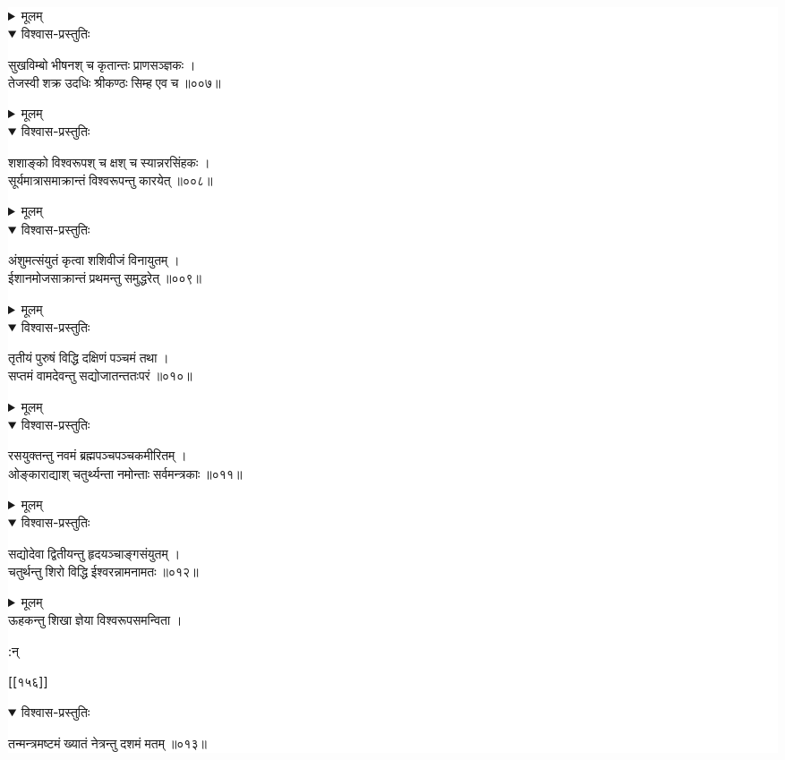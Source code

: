 <details><summary>मूलम्</summary></details>  

<details open><summary>विश्वास-प्रस्तुतिः</summary>

सुखविम्बो भीषनश् च कृतान्तः प्राणसञ्ज्ञकः   ।  
तेजस्वी शक्र उदधिः श्रीकण्ठः सिम्ह एव च   ॥००७॥
</details>

<details><summary>मूलम्</summary></details>  

<details open><summary>विश्वास-प्रस्तुतिः</summary>

शशाङ्को विश्वरूपश् च क्षश् च स्यान्नरसिंहकः   ।  
सूर्यमात्रासमाक्रान्तं विश्वरूपन्तु कारयेत् ॥००८॥
</details>

<details><summary>मूलम्</summary></details>  

<details open><summary>विश्वास-प्रस्तुतिः</summary>

अंशुमत्संयुतं कृत्वा शशिवीजं विनायुतम्   ।  
ईशानमोजसाक्रान्तं प्रथमन्तु समुद्धरेत् ॥००९॥
</details>

<details><summary>मूलम्</summary></details>  

<details open><summary>विश्वास-प्रस्तुतिः</summary>

तृतीयं पुरुषं विद्धि दक्षिणं पञ्चमं तथा   ।  
सप्तमं वामदेवन्तु सद्योजातन्ततःपरं ॥०१०॥
</details>

<details><summary>मूलम्</summary></details>  

<details open><summary>विश्वास-प्रस्तुतिः</summary>

रसयुक्तन्तु नवमं ब्रह्मपञ्चपञ्चकमीरितम् ।  
ओङ्काराद्याश् चतुर्थ्यन्ता नमोन्ताः सर्वमन्त्रकाः   ॥०११॥
</details>

<details><summary>मूलम्</summary></details>  

<details open><summary>विश्वास-प्रस्तुतिः</summary>

सद्योदेवा द्वितीयन्तु हृदयञ्चाङ्गसंयुतम् ।  
चतुर्थन्तु शिरो विद्धि ईश्वरन्नामनामतः ॥०१२॥
</details>

<details><summary>मूलम्</summary></details>  
ऊहकन्तु शिखा ज्ञेया विश्वरूपसमन्विता ।  
    
:न्  
    
[^१]: त्रिशिखी चोर्ध्ववाहुक इति ख॥ , छ॥ च  

[[१५६]]
    

<details open><summary>विश्वास-प्रस्तुतिः</summary>

तन्मन्त्रमष्टमं ख्यातं नेत्रन्तु दशमं मतम्   ॥०१३॥
</details>


[^१]: रिपुदुष्टादि वारयेदिति क॥ , ट॥ च  
[^२]: प्रसादस्येति ख॥  
[^३]: स्मृतिरूपमिति ख॥  
[^१]: मन्त्रमादरेदिति ञ॥  
[^२]: चन्द्रार्धनादसंयुक्तमिति ख॥  